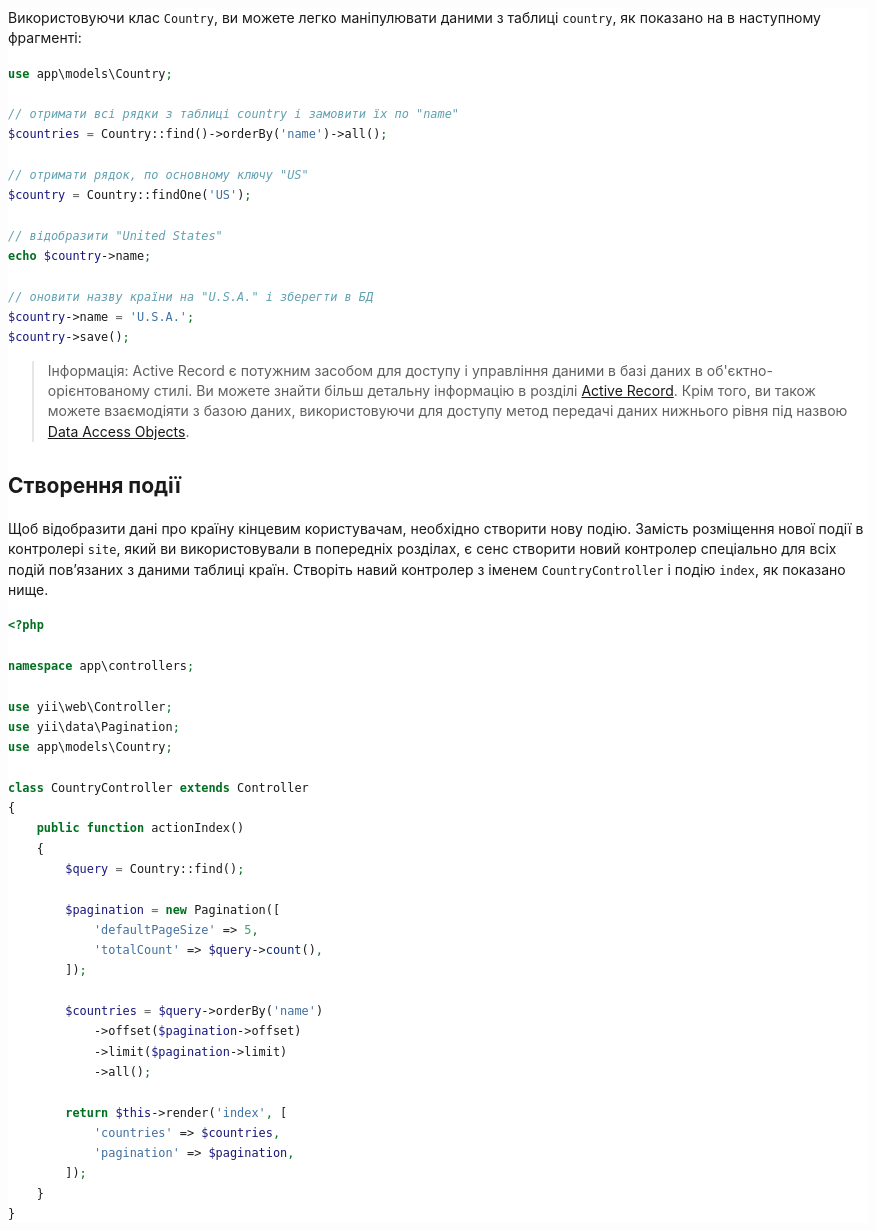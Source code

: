 Використовуючи клас `Country`, ви можете легко маніпулювати даними з таблиці `country`, як показано на в наступному фрагменті:

```php
use app\models\Country;

// отримати всі рядки з таблиці country і замовити їх по "name"
$countries = Country::find()->orderBy('name')->all();

// отримати рядок, по основному ключу "US"
$country = Country::findOne('US');

// відобразити "United States"
echo $country->name;

// оновити назву країни на "U.S.A." і зберегти в БД
$country->name = 'U.S.A.';
$country->save();
```

> Інформація: Active Record є потужним засобом для доступу і управління даними в базі даних в об'єктно-орієнтованому стилі. Ви можете знайти більш детальну інформацію в розділі [Active Record](db-active-record.md). Крім того, ви також можете взаємодіяти з базою даних, використовуючи для доступу метод передачі даних нижнього рівня під назвою [Data Access Objects](db-dao.md).


Створення події <a name="creating-action"></a>
------------------

Щоб відобразити дані про країну кінцевим користувачам, необхідно створити нову подію. Замість розміщення нової події в контролері `site`, який ви використовували в попередніх розділах, є сенс створити новий контролер спеціально для всіх подій пов’язаних з даними таблиці країн. Створіть навий контролер з іменем `CountryController` і подію `index`, як показано нище.

```php
<?php

namespace app\controllers;

use yii\web\Controller;
use yii\data\Pagination;
use app\models\Country;

class CountryController extends Controller
{
    public function actionIndex()
    {
        $query = Country::find();

        $pagination = new Pagination([
            'defaultPageSize' => 5,
            'totalCount' => $query->count(),
        ]);

        $countries = $query->orderBy('name')
            ->offset($pagination->offset)
            ->limit($pagination->limit)
            ->all();

        return $this->render('index', [
            'countries' => $countries,
            'pagination' => $pagination,
        ]);
    }
}
```
